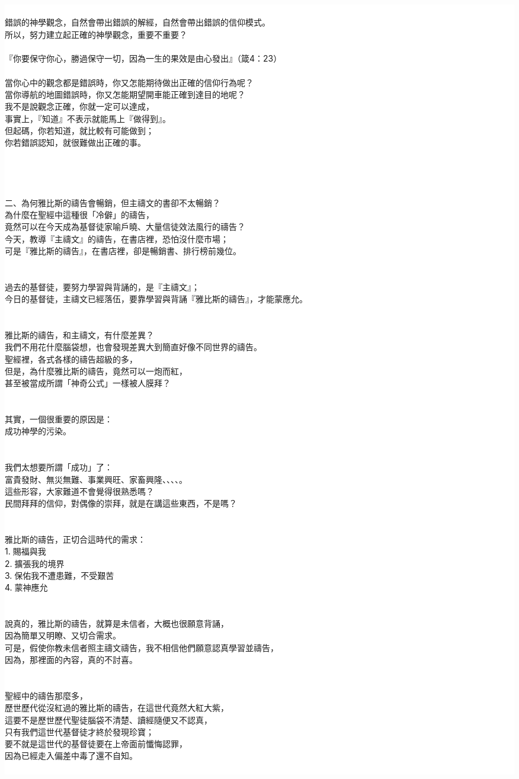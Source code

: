 <div> </div>
<div>錯誤的神學觀念，自然會帶出錯誤的解經，自然會帶出錯誤的信仰模式。</div>
<div>所以，努力建立起正確的神學觀念，重要不重要？</div>
<div> </div>
<div>『你要保守你心，勝過保守一切，因為一生的果效是由心發出』（箴4：23）</div>
<div> </div>
<div>當你心中的觀念都是錯誤時，你又怎能期待做出正確的信仰行為呢？</div>
<div>當你導航的地圖錯誤時，你又怎能期望開車能正確到達目的地呢？</div>
<div>我不是說觀念正確，你就一定可以達成，</div>
<div>事實上，『知道』不表示就能馬上『做得到』。</div>
<div>但起碼，你若知道，就比較有可能做到；</div>
<div>你若錯誤認知，就很難做出正確的事。</div>
<div> </div>
<div> </div>
<div> </div>
<div> </div>
<div>二、為何雅比斯的禱告會暢銷，但主禱文的書卻不太暢銷？</div>
<div>為什麼在聖經中這種很「冷僻」的禱告，</div>
<div>竟然可以在今天成為基督徒家喻戶曉、大量信徒效法風行的禱告？</div>
<div>今天，教導『主禱文』的禱告，在書店裡，恐怕沒什麼市場；</div>
<div>可是『雅比斯的禱告』，在書店裡，卻是暢銷書、排行榜前幾位。</div>
<div> </div>
<div> </div>
<div>過去的基督徒，要努力學習與背誦的，是『主禱文』；</div>
<div>今日的基督徒，主禱文已經落伍，要靠學習與背誦『雅比斯的禱告』，才能蒙應允。</div>
<div> </div>
<div> </div>
<div>雅比斯的禱告，和主禱文，有什麼差異？</div>
<div>我們不用花什麼腦袋想，也會發現差異大到簡直好像不同世界的禱告。</div>
<div>聖經裡，各式各樣的禱告超級的多，</div>
<div>但是，為什麼雅比斯的禱告，竟然可以一炮而紅，</div>
<div>甚至被當成所謂「神奇公式」一樣被人膜拜？</div>
<div> </div>
<div> </div>
<div>其實，一個很重要的原因是：</div>
<div>成功神學的污染。</div>
<div> </div>
<div> </div>
<div>我們太想要所謂「成功」了：</div>
<div>富貴發財、無災無難、事業興旺、家畜興隆、、、、。</div>
<div>這些形容，大家難道不會覺得很熟悉嗎？</div>
<div>民間拜拜的信仰，對偶像的崇拜，就是在講這些東西，不是嗎？</div>
<div> </div>
<div> </div>
<div>雅比斯的禱告，正切合這時代的需求：</div>
<div>1.<span style="white-space:pre"> </span>賜福與我</div>
<div>2.<span style="white-space:pre"> </span>擴張我的境界</div>
<div>3.<span style="white-space:pre"> </span>保佑我不遭患難，不受艱苦</div>
<div>4.<span style="white-space:pre"> </span>蒙神應允</div>
<div> </div>
<div> </div>
<div>說真的，雅比斯的禱告，就算是未信者，大概也很願意背誦，</div>
<div>因為簡單又明瞭、又切合需求。</div>
<div>可是，假使你教未信者照主禱文禱告，我不相信他們願意認真學習並禱告，</div>
<div>因為，那裡面的內容，真的不討喜。</div>
<div> </div>
<div> </div>
<div>聖經中的禱告那麼多，</div>
<div>歷世歷代從沒紅過的雅比斯的禱告，在這世代竟然大紅大紫，</div>
<div>這要不是歷世歷代聖徒腦袋不清楚、讀經隨便又不認真，</div>
<div>只有我們這世代基督徒才終於發現珍寶；</div>
<div>要不就是這世代的基督徒要在上帝面前懺悔認罪，</div>
<div>因為已經走入偏差中毒了還不自知。</div>
<div> </div>